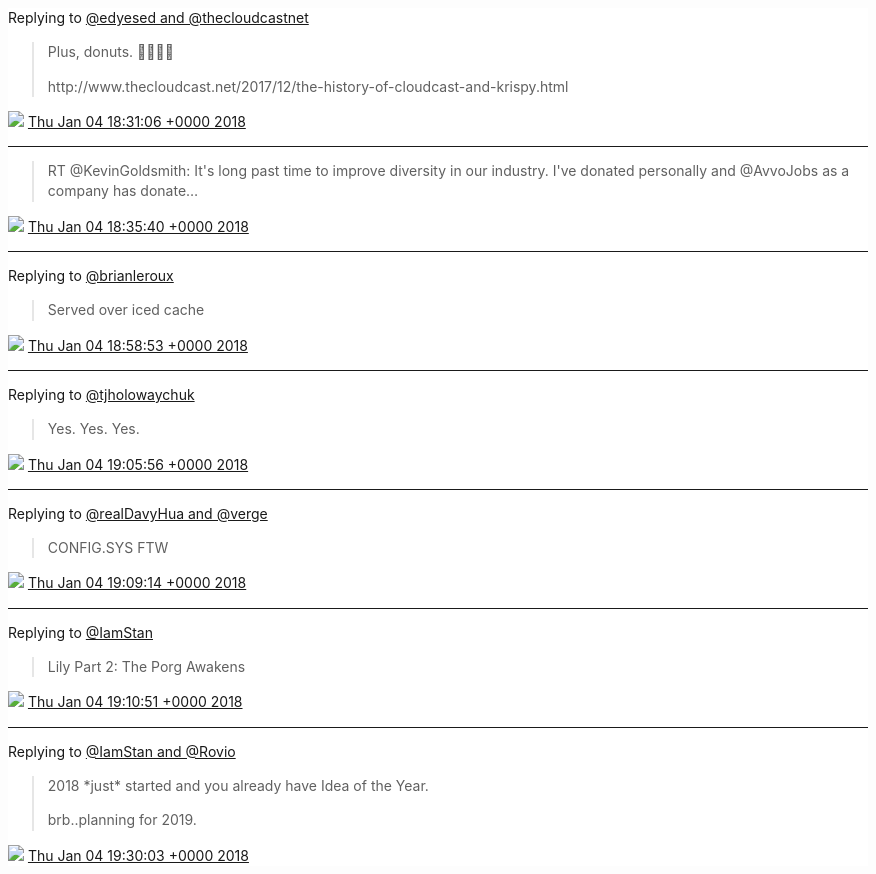 Replying to [@edyesed and @thecloudcastnet](https://twitter.com/edyesed/status/948984544396365824)

> Plus, donuts\. 🍩🏃🏃‍♀️
>
> http://www\.thecloudcast\.net/2017/12/the\-history\-of\-cloudcast\-and\-krispy\.html

<img src="./media/tweet.ico" width="12" /> [Thu Jan 04 18:31:06 +0000 2018](https://twitter.com/mweagle/status/948985152448872448)

----

> RT @KevinGoldsmith: It's long past time to improve diversity in our industry\. I've donated personally and @AvvoJobs as a company has donate…

<img src="./media/tweet.ico" width="12" /> [Thu Jan 04 18:35:40 +0000 2018](https://twitter.com/mweagle/status/948986303202258944)

----

Replying to [@brianleroux](https://twitter.com/brianleroux/status/948991642899394560)

> Served over iced cache

<img src="./media/tweet.ico" width="12" /> [Thu Jan 04 18:58:53 +0000 2018](https://twitter.com/mweagle/status/948992147260239872)

----

Replying to [@tjholowaychuk](https://twitter.com/tjholowaychuk/status/948992862795939840)

> Yes\.
> Yes\.
> Yes\.

<img src="./media/tweet.ico" width="12" /> [Thu Jan 04 19:05:56 +0000 2018](https://twitter.com/mweagle/status/948993917361389568)

----

Replying to [@realDavyHua and @verge](https://twitter.com/HuaDavy/status/948993948281815040)

> CONFIG\.SYS FTW

<img src="./media/tweet.ico" width="12" /> [Thu Jan 04 19:09:14 +0000 2018](https://twitter.com/mweagle/status/948994750912188427)

----

Replying to [@IamStan](https://twitter.com/IamStan/status/948994726119829505)

> Lily Part 2: The Porg Awakens

<img src="./media/tweet.ico" width="12" /> [Thu Jan 04 19:10:51 +0000 2018](https://twitter.com/mweagle/status/948995155796754432)

----

Replying to [@IamStan and @Rovio](https://twitter.com/IamStan/status/948998127788453889)

> 2018 \*just\* started and you already have Idea of the Year\.
>
> brb\.\.planning for 2019\.

<img src="./media/tweet.ico" width="12" /> [Thu Jan 04 19:30:03 +0000 2018](https://twitter.com/mweagle/status/948999989438562304)
